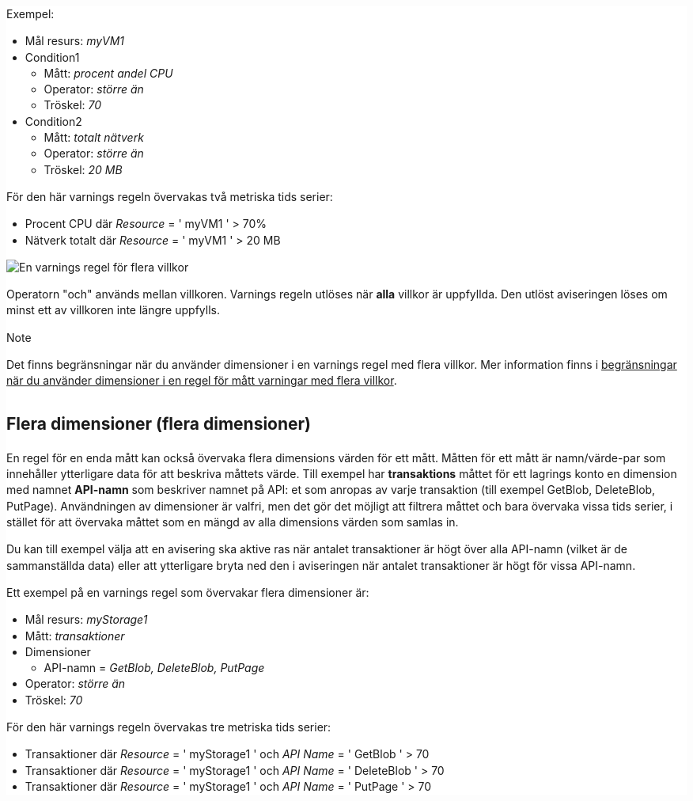 Exempel:

- Mål resurs: *myVM1*
- Condition1
  - Mått: *procent andel CPU*
  - Operator: *större än*
  - Tröskel: *70*
- Condition2
  - Mått: *totalt nätverk*
  - Operator: *större än*
  - Tröskel: *20 MB*

För den här varnings regeln övervakas två metriska tids serier:

- Procent CPU där *Resource* = ' myVM1 ' > 70%
- Nätverk totalt där *Resource* = ' myVM1 ' > 20 MB

![En varnings regel för flera villkor](media/alerts-metric-multiple-time-series-single-rule/multi-condition-alert-rule.png)
 
Operatorn "och" används mellan villkoren. Varnings regeln utlöses när **alla** villkor är uppfyllda. Den utlöst aviseringen löses om minst ett av villkoren inte längre uppfylls. 

> [!NOTE]
> Det finns begränsningar när du använder dimensioner i en varnings regel med flera villkor. Mer information finns i [begränsningar när du använder dimensioner i en regel för mått varningar med flera villkor](alerts-troubleshoot-metric.md#restrictions-when-using-dimensions-in-a-metric-alert-rule-with-multiple-conditions).


## <a name="multiple-dimensions-multi-dimension"></a>Flera dimensioner (flera dimensioner)

En regel för en enda mått kan också övervaka flera dimensions värden för ett mått. Måtten för ett mått är namn/värde-par som innehåller ytterligare data för att beskriva måttets värde. Till exempel har **transaktions** måttet för ett lagrings konto en dimension med namnet **API-namn** som beskriver namnet på API: et som anropas av varje transaktion (till exempel GetBlob, DeleteBlob, PutPage). Användningen av dimensioner är valfri, men det gör det möjligt att filtrera måttet och bara övervaka vissa tids serier, i stället för att övervaka måttet som en mängd av alla dimensions värden som samlas in. 

Du kan till exempel välja att en avisering ska aktive ras när antalet transaktioner är högt över alla API-namn (vilket är de sammanställda data) eller att ytterligare bryta ned den i aviseringen när antalet transaktioner är högt för vissa API-namn. 

Ett exempel på en varnings regel som övervakar flera dimensioner är:

- Mål resurs: *myStorage1*
- Mått: *transaktioner*
- Dimensioner
  * API-namn = *GetBlob, DeleteBlob, PutPage*
- Operator: *större än*
- Tröskel: *70*

För den här varnings regeln övervakas tre metriska tids serier:

- Transaktioner där *Resource* = ' myStorage1 ' och *API Name* = ' GetBlob ' > 70
- Transaktioner där *Resource* = ' myStorage1 ' och *API Name* = ' DeleteBlob ' > 70
- Transaktioner där *Resource* = ' myStorage1 ' och *API Name* = ' PutPage ' > 70

